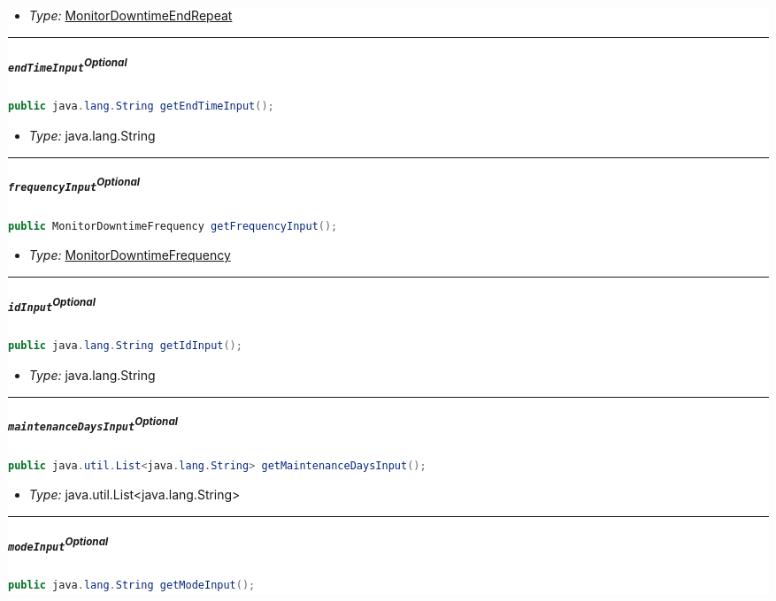 - *Type:* <a href="#@cdktf/provider-newrelic.monitorDowntime.MonitorDowntimeEndRepeat">MonitorDowntimeEndRepeat</a>

---

##### `endTimeInput`<sup>Optional</sup> <a name="endTimeInput" id="@cdktf/provider-newrelic.monitorDowntime.MonitorDowntime.property.endTimeInput"></a>

```java
public java.lang.String getEndTimeInput();
```

- *Type:* java.lang.String

---

##### `frequencyInput`<sup>Optional</sup> <a name="frequencyInput" id="@cdktf/provider-newrelic.monitorDowntime.MonitorDowntime.property.frequencyInput"></a>

```java
public MonitorDowntimeFrequency getFrequencyInput();
```

- *Type:* <a href="#@cdktf/provider-newrelic.monitorDowntime.MonitorDowntimeFrequency">MonitorDowntimeFrequency</a>

---

##### `idInput`<sup>Optional</sup> <a name="idInput" id="@cdktf/provider-newrelic.monitorDowntime.MonitorDowntime.property.idInput"></a>

```java
public java.lang.String getIdInput();
```

- *Type:* java.lang.String

---

##### `maintenanceDaysInput`<sup>Optional</sup> <a name="maintenanceDaysInput" id="@cdktf/provider-newrelic.monitorDowntime.MonitorDowntime.property.maintenanceDaysInput"></a>

```java
public java.util.List<java.lang.String> getMaintenanceDaysInput();
```

- *Type:* java.util.List<java.lang.String>

---

##### `modeInput`<sup>Optional</sup> <a name="modeInput" id="@cdktf/provider-newrelic.monitorDowntime.MonitorDowntime.property.modeInput"></a>

```java
public java.lang.String getModeInput();
```
